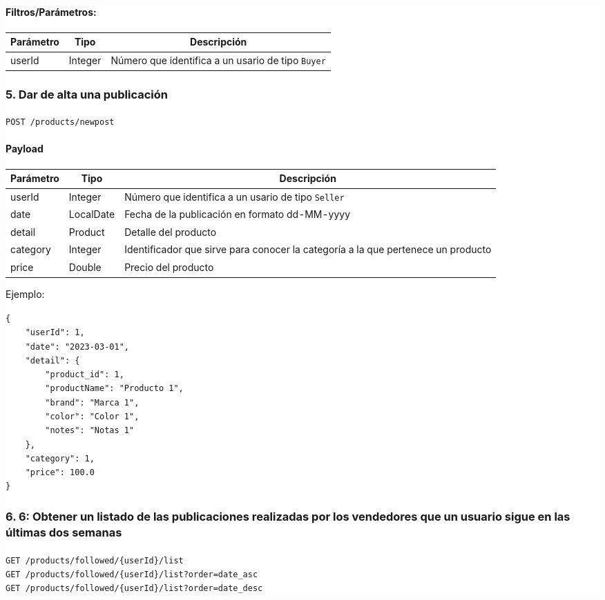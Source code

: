
#### Filtros/Parámetros:

| Parámetro | Tipo | Descripción                                       |
|-------|------|---------------------------------------------------|
| userId | Integer | Número que identifica a un usario de tipo `Buyer` |

### 5. Dar de alta una publicación

```http
POST /products/newpost
```

#### Payload

| Parámetro | Tipo | Descripción                                                                      |
|-------|------|----------------------------------------------------------------------------------|
| userId | Integer | Número que identifica a un usario de tipo `Seller`                               |
| date | LocalDate | Fecha de la publicación en formato dd-MM-yyyy                                    |
| detail | Product | Detalle del producto                                                             |
| category | Integer | Identificador que sirve para conocer la categoría a la que pertenece un producto |
| price | Double | Precio del producto                                                              |

Ejemplo:

```http
{
    "userId": 1,
    "date": "2023-03-01",
    "detail": {
        "product_id": 1,
        "productName": "Producto 1",
        "brand": "Marca 1",
        "color": "Color 1",
        "notes": "Notas 1"
    },
    "category": 1,
    "price": 100.0
}
```

### 6. 6: Obtener un listado de las publicaciones realizadas por los vendedores que un usuario sigue en las últimas dos semanas

```http
GET /products/followed/{userId}/list
GET /products/followed/{userId}/list?order=date_asc
GET /products/followed/{userId}/list?order=date_desc
```
